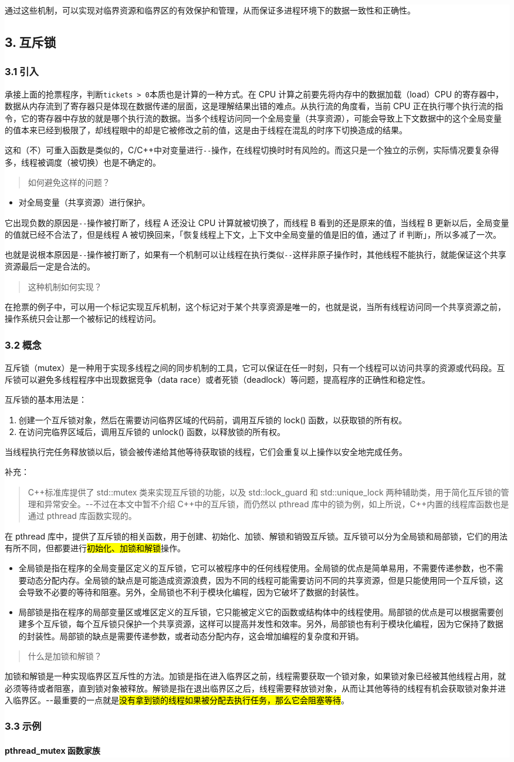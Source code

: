 通过这些机制，可以实现对临界资源和临界区的有效保护和管理，从而保证多进程环境下的数据一致性和正确性。

## 3. 互斥锁

### 3.1 引入

承接上面的抢票程序，判断`tickets > 0`本质也是计算的一种方式。在 CPU 计算之前要先将内存中的数据加载（load）CPU 的寄存器中，数据从内存流到了寄存器只是体现在数据传递的层面，这是理解结果出错的难点。从执行流的角度看，当前 CPU 正在执行哪个执行流的指令，它的寄存器中存放的就是哪个执行流的数据。当多个线程访问同一个全局变量（共享资源），可能会导致上下文数据中的这个全局变量的值本来已经到极限了，却线程眼中的却是它被修改之前的值，这是由于线程在混乱的时序下切换造成的结果。

这和（不）可重入函数是类似的，C/C++中对变量进行`--`操作，在线程切换时时有风险的。而这只是一个独立的示例，实际情况要复杂得多，线程被调度（被切换）也是不确定的。

> 如何避免这样的问题？

- 对全局变量（共享资源）进行保护。

它出现负数的原因是`--`操作被打断了，线程 A 还没让 CPU 计算就被切换了，而线程 B 看到的还是原来的值，当线程 B 更新以后，全局变量的值就已经不合法了，但是线程 A 被切换回来，「恢复线程上下文，上下文中全局变量的值是旧的值，通过了 if 判断」，所以多减了一次。

也就是说根本原因是`--`操作被打断了，如果有一个机制可以让线程在执行类似`--`这样非原子操作时，其他线程不能执行，就能保证这个共享资源最后一定是合法的。

> 这种机制如何实现？

在抢票的例子中，可以用一个标记实现互斥机制，这个标记对于某个共享资源是唯一的，也就是说，当所有线程访问同一个共享资源之前，操作系统只会让那一个被标记的线程访问。

### 3.2 概念

互斥锁（mutex）是一种用于实现多线程之间的同步机制的工具，它可以保证在任一时刻，只有一个线程可以访问共享的资源或代码段。互斥锁可以避免多线程程序中出现数据竞争（data race）或者死锁（deadlock）等问题，提高程序的正确性和稳定性。

互斥锁的基本用法是：

1. 创建一个互斥锁对象，然后在需要访问临界区域的代码前，调用互斥锁的 lock() 函数，以获取锁的所有权。
2. 在访问完临界区域后，调用互斥锁的 unlock() 函数，以释放锁的所有权。

当线程执行完任务释放锁以后，锁会被传递给其他等待获取锁的线程，它们会重复以上操作以安全地完成任务。

补充：

> C++标准库提供了 std::mutex 类来实现互斥锁的功能，以及 std::lock_guard 和 std::unique_lock 两种辅助类，用于简化互斥锁的管理和异常安全。--不过在本文中暂不介绍 C++中的互斥锁，而仍然以 pthread 库中的锁为例，如上所说，C++内置的线程库函数也是通过 pthread 库函数实现的。

在 pthread 库中，提供了互斥锁的相关函数，用于创建、初始化、加锁、解锁和销毁互斥锁。互斥锁可以分为全局锁和局部锁，它们的用法有所不同，但都要进行<mark>初始化、加锁和解锁</mark>操作。

- 全局锁是指在程序的全局变量区定义的互斥锁，它可以被程序中的任何线程使用。全局锁的优点是简单易用，不需要传递参数，也不需要动态分配内存。全局锁的缺点是可能造成资源浪费，因为不同的线程可能需要访问不同的共享资源，但是只能使用同一个互斥锁，这会导致不必要的等待和阻塞。另外，全局锁也不利于模块化编程，因为它破坏了数据的封装性。

- 局部锁是指在程序的局部变量区或堆区定义的互斥锁，它只能被定义它的函数或结构体中的线程使用。局部锁的优点是可以根据需要创建多个互斥锁，每个互斥锁只保护一个共享资源，这样可以提高并发性和效率。另外，局部锁也有利于模块化编程，因为它保持了数据的封装性。局部锁的缺点是需要传递参数，或者动态分配内存，这会增加编程的复杂度和开销。

> 什么是加锁和解锁？

加锁和解锁是一种实现临界区互斥性的方法。加锁是指在进入临界区之前，线程需要获取一个锁对象，如果锁对象已经被其他线程占用，就必须等待或者阻塞，直到锁对象被释放。解锁是指在退出临界区之后，线程需要释放锁对象，从而让其他等待的线程有机会获取锁对象并进入临界区。--最重要的一点就是<mark>没有拿到锁的线程如果被分配去执行任务，那么它会阻塞等待</mark>。

### 3.3 示例

#### pthread_mutex 函数家族
